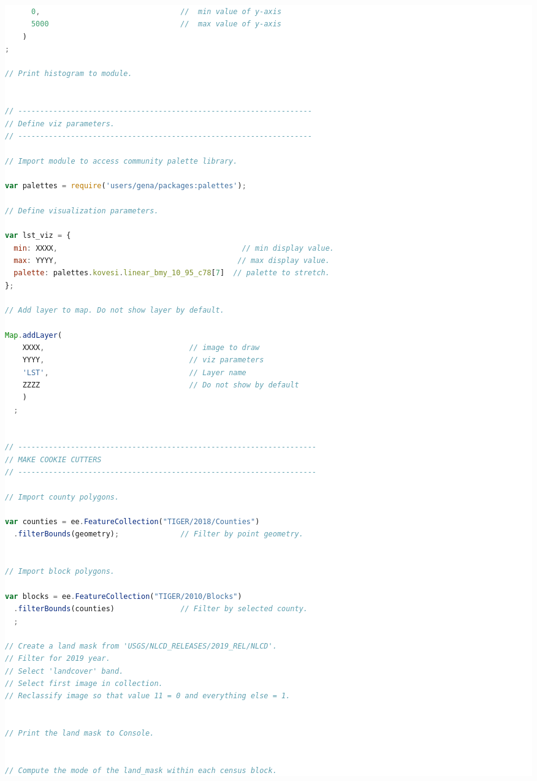 ```js
      0,                                //  min value of y-axis
      5000                              //  max value of y-axis
    )
;

// Print histogram to module.


// -------------------------------------------------------------------
// Define viz parameters.  
// -------------------------------------------------------------------

// Import module to access community palette library.  

var palettes = require('users/gena/packages:palettes');

// Define visualization parameters.

var lst_viz = {
  min: XXXX,                                          // min display value.
  max: YYYY,                                         // max display value.
  palette: palettes.kovesi.linear_bmy_10_95_c78[7]  // palette to stretch.
};

// Add layer to map. Do not show layer by default.

Map.addLayer(
    XXXX,                                 // image to draw
    YYYY,                                 // viz parameters  
    'LST',                                // Layer name  
    ZZZZ                                  // Do not show by default
    )
  ;


// --------------------------------------------------------------------
// MAKE COOKIE CUTTERS
// --------------------------------------------------------------------

// Import county polygons.

var counties = ee.FeatureCollection("TIGER/2018/Counties")
  .filterBounds(geometry);              // Filter by point geometry.


// Import block polygons.

var blocks = ee.FeatureCollection("TIGER/2010/Blocks")
  .filterBounds(counties)               // Filter by selected county.
  ;

// Create a land mask from 'USGS/NLCD_RELEASES/2019_REL/NLCD'.
// Filter for 2019 year.
// Select 'landcover' band.
// Select first image in collection.
// Reclassify image so that value 11 = 0 and everything else = 1.   


// Print the land mask to Console.


// Compute the mode of the land_mask within each census block.    

```